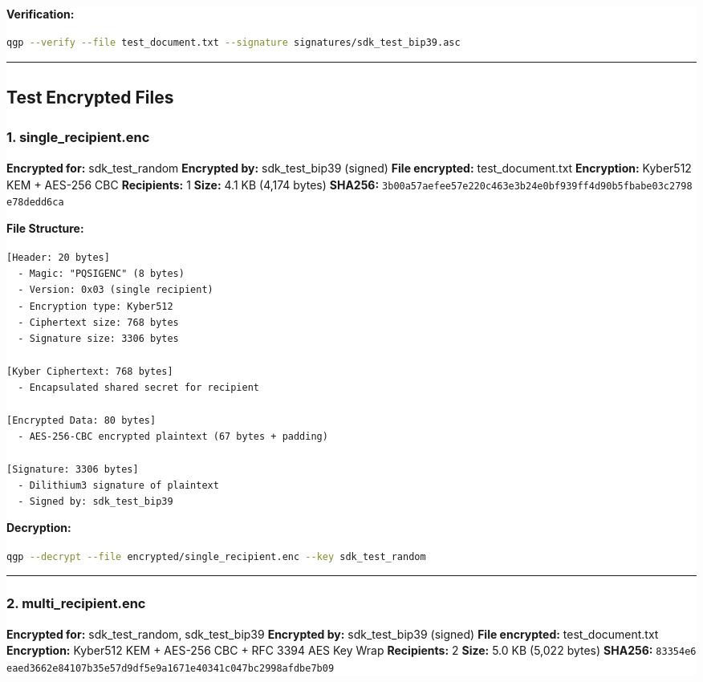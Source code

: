 **Verification:**
```bash
qgp --verify --file test_document.txt --signature signatures/sdk_test_bip39.asc
```

---

## Test Encrypted Files

### 1. single_recipient.enc
**Encrypted for:** sdk_test_random
**Encrypted by:** sdk_test_bip39 (signed)
**File encrypted:** test_document.txt
**Encryption:** Kyber512 KEM + AES-256 CBC
**Recipients:** 1
**Size:** 4.1 KB (4,174 bytes)
**SHA256:** `3b00a57aefee57e220c463e3b24e0bf939ff4d90b5fbabe03c2798e78dedd6ca`

**File Structure:**
```
[Header: 20 bytes]
  - Magic: "PQSIGENC" (8 bytes)
  - Version: 0x03 (single recipient)
  - Encryption type: Kyber512
  - Ciphertext size: 768 bytes
  - Signature size: 3306 bytes

[Kyber Ciphertext: 768 bytes]
  - Encapsulated shared secret for recipient

[Encrypted Data: 80 bytes]
  - AES-256-CBC encrypted plaintext (67 bytes + padding)

[Signature: 3306 bytes]
  - Dilithium3 signature of plaintext
  - Signed by: sdk_test_bip39
```

**Decryption:**
```bash
qgp --decrypt --file encrypted/single_recipient.enc --key sdk_test_random
```

---

### 2. multi_recipient.enc
**Encrypted for:** sdk_test_random, sdk_test_bip39
**Encrypted by:** sdk_test_bip39 (signed)
**File encrypted:** test_document.txt
**Encryption:** Kyber512 KEM + AES-256 CBC + RFC 3394 AES Key Wrap
**Recipients:** 2
**Size:** 5.0 KB (5,022 bytes)
**SHA256:** `83354e6eaed3662e84107b35e57d9df5e9a1671e40341c047bc2998afdbe7b09`
